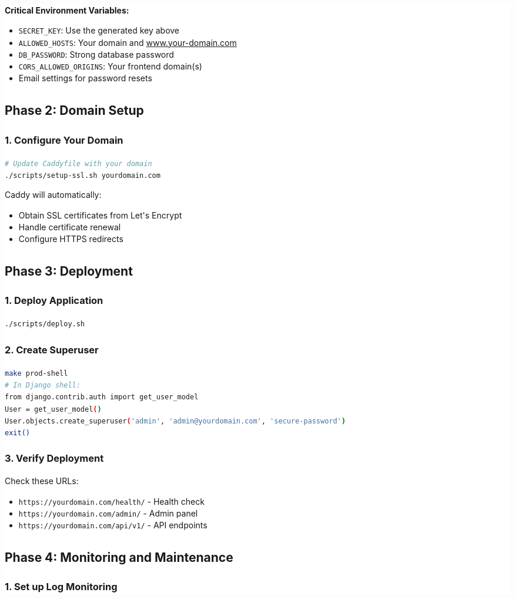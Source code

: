**Critical Environment Variables:**

- `SECRET_KEY`: Use the generated key above
- `ALLOWED_HOSTS`: Your domain and www.your-domain.com
- `DB_PASSWORD`: Strong database password
- `CORS_ALLOWED_ORIGINS`: Your frontend domain(s)
- Email settings for password resets

## Phase 2: Domain Setup

### 1. Configure Your Domain

```bash
# Update Caddyfile with your domain
./scripts/setup-ssl.sh yourdomain.com
```

Caddy will automatically:

- Obtain SSL certificates from Let's Encrypt
- Handle certificate renewal
- Configure HTTPS redirects

## Phase 3: Deployment

### 1. Deploy Application

```bash
./scripts/deploy.sh
```

### 2. Create Superuser

```bash
make prod-shell
# In Django shell:
from django.contrib.auth import get_user_model
User = get_user_model()
User.objects.create_superuser('admin', 'admin@yourdomain.com', 'secure-password')
exit()
```

### 3. Verify Deployment

Check these URLs:

- `https://yourdomain.com/health/` - Health check
- `https://yourdomain.com/admin/` - Admin panel
- `https://yourdomain.com/api/v1/` - API endpoints

## Phase 4: Monitoring and Maintenance

### 1. Set up Log Monitoring
